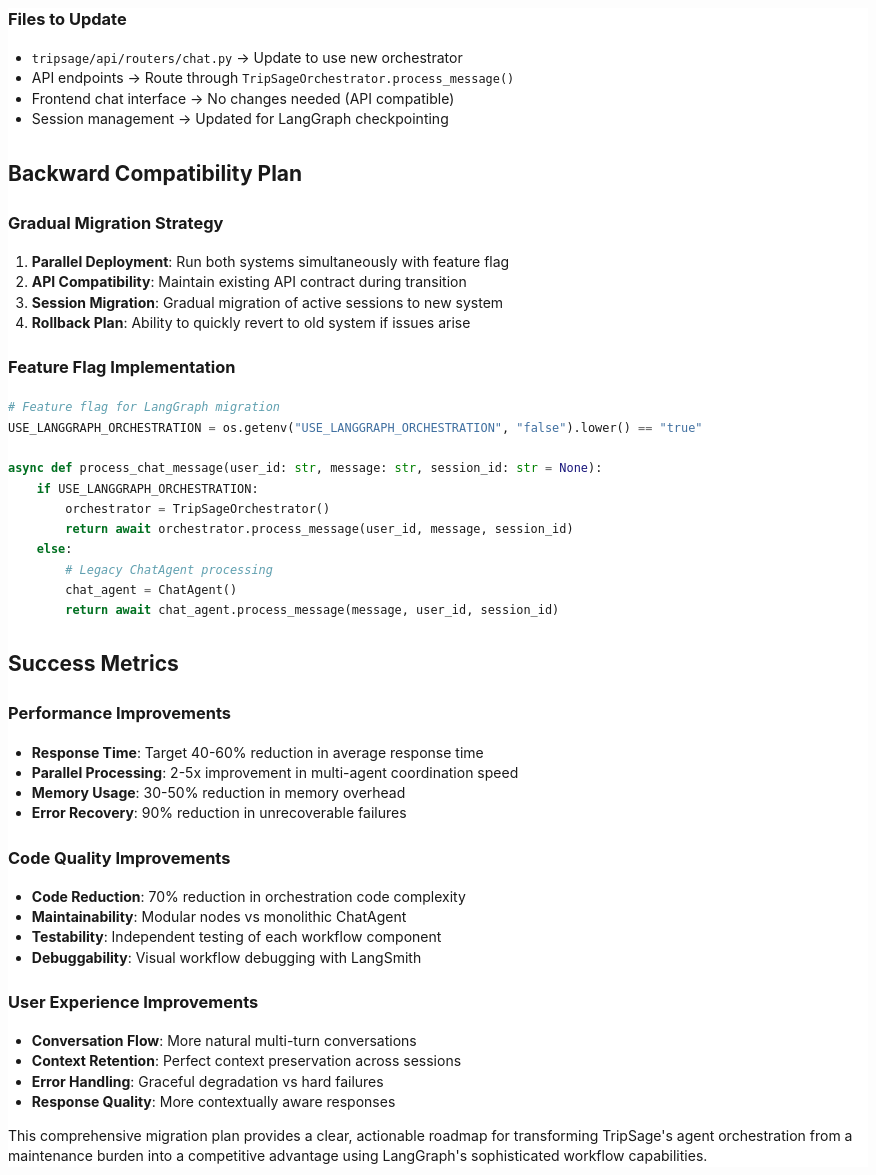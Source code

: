 ### Files to Update

- `tripsage/api/routers/chat.py` → Update to use new orchestrator
- API endpoints → Route through `TripSageOrchestrator.process_message()`
- Frontend chat interface → No changes needed (API compatible)
- Session management → Updated for LangGraph checkpointing

## Backward Compatibility Plan

### Gradual Migration Strategy

1. **Parallel Deployment**: Run both systems simultaneously with feature flag
2. **API Compatibility**: Maintain existing API contract during transition
3. **Session Migration**: Gradual migration of active sessions to new system
4. **Rollback Plan**: Ability to quickly revert to old system if issues arise

### Feature Flag Implementation

```python
# Feature flag for LangGraph migration
USE_LANGGRAPH_ORCHESTRATION = os.getenv("USE_LANGGRAPH_ORCHESTRATION", "false").lower() == "true"

async def process_chat_message(user_id: str, message: str, session_id: str = None):
    if USE_LANGGRAPH_ORCHESTRATION:
        orchestrator = TripSageOrchestrator()
        return await orchestrator.process_message(user_id, message, session_id)
    else:
        # Legacy ChatAgent processing
        chat_agent = ChatAgent()
        return await chat_agent.process_message(message, user_id, session_id)
```

## Success Metrics

### Performance Improvements

- **Response Time**: Target 40-60% reduction in average response time
- **Parallel Processing**: 2-5x improvement in multi-agent coordination speed
- **Memory Usage**: 30-50% reduction in memory overhead
- **Error Recovery**: 90% reduction in unrecoverable failures

### Code Quality Improvements  

- **Code Reduction**: 70% reduction in orchestration code complexity
- **Maintainability**: Modular nodes vs monolithic ChatAgent
- **Testability**: Independent testing of each workflow component
- **Debuggability**: Visual workflow debugging with LangSmith

### User Experience Improvements

- **Conversation Flow**: More natural multi-turn conversations
- **Context Retention**: Perfect context preservation across sessions
- **Error Handling**: Graceful degradation vs hard failures
- **Response Quality**: More contextually aware responses

This comprehensive migration plan provides a clear, actionable roadmap for
transforming TripSage's agent orchestration from a maintenance burden into a
competitive advantage using LangGraph's sophisticated workflow capabilities.
